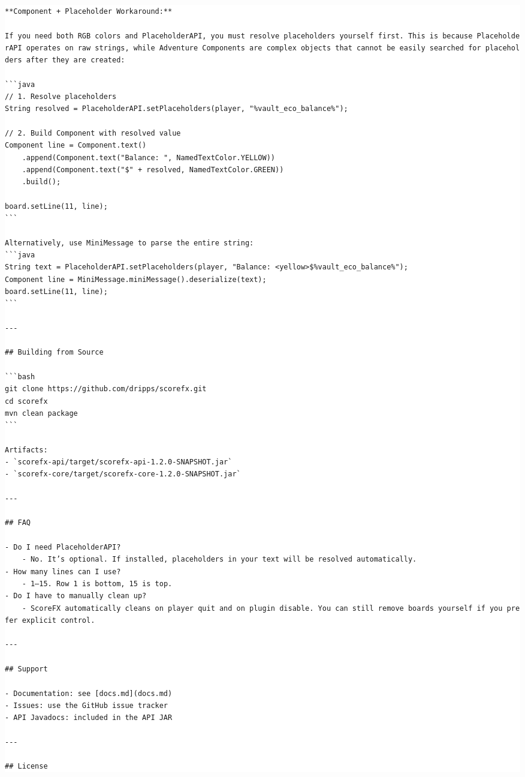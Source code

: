 ``````
**Component + Placeholder Workaround:**

If you need both RGB colors and PlaceholderAPI, you must resolve placeholders yourself first. This is because PlaceholderAPI operates on raw strings, while Adventure Components are complex objects that cannot be easily searched for placeholders after they are created:

```java
// 1. Resolve placeholders
String resolved = PlaceholderAPI.setPlaceholders(player, "%vault_eco_balance%");

// 2. Build Component with resolved value
Component line = Component.text()
    .append(Component.text("Balance: ", NamedTextColor.YELLOW))
    .append(Component.text("$" + resolved, NamedTextColor.GREEN))
    .build();

board.setLine(11, line);
```

Alternatively, use MiniMessage to parse the entire string:
```java
String text = PlaceholderAPI.setPlaceholders(player, "Balance: <yellow>$%vault_eco_balance%");
Component line = MiniMessage.miniMessage().deserialize(text);
board.setLine(11, line);
```

---

## Building from Source

```bash
git clone https://github.com/dripps/scorefx.git
cd scorefx
mvn clean package
```

Artifacts:
- `scorefx-api/target/scorefx-api-1.2.0-SNAPSHOT.jar`
- `scorefx-core/target/scorefx-core-1.2.0-SNAPSHOT.jar`

---

## FAQ

- Do I need PlaceholderAPI?
    - No. It’s optional. If installed, placeholders in your text will be resolved automatically.
- How many lines can I use?
    - 1–15. Row 1 is bottom, 15 is top.
- Do I have to manually clean up?
    - ScoreFX automatically cleans on player quit and on plugin disable. You can still remove boards yourself if you prefer explicit control.

---

## Support

- Documentation: see [docs.md](docs.md)
- Issues: use the GitHub issue tracker
- API Javadocs: included in the API JAR

---

## License

``````